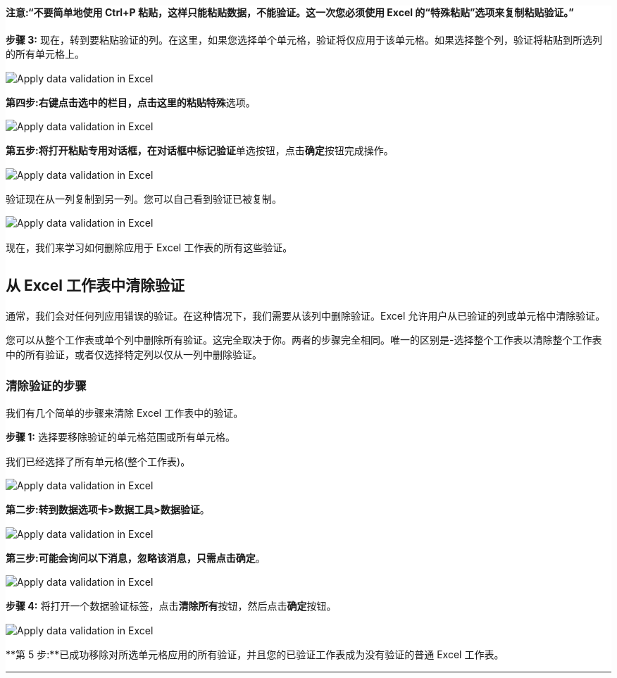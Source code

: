 #### 注意:“不要简单地使用 Ctrl+P 粘贴，这样只能粘贴数据，不能验证。这一次您必须使用 Excel 的“特殊粘贴”选项来复制粘贴验证。”

**步骤 3:** 现在，转到要粘贴验证的列。在这里，如果您选择单个单元格，验证将仅应用于该单元格。如果选择整个列，验证将粘贴到所选列的所有单元格上。

![Apply data validation in Excel](../Images/5974175a535597d6bf06961e6aa7c45c.png)

**第四步:**右键点击选中的栏目，点击这里的**粘贴特殊**选项。

![Apply data validation in Excel](../Images/5056a38e3768b668aa4e78ef2f64cc77.png)

**第五步:**将打开粘贴专用对话框，在对话框中标记**验证**单选按钮，点击**确定**按钮完成操作。

![Apply data validation in Excel](../Images/c48014f0d66ff10094a3648708692e85.png)

验证现在从一列复制到另一列。您可以自己看到验证已被复制。

![Apply data validation in Excel](../Images/e92e8151b564a2e42436a3b443299870.png)

现在，我们来学习如何删除应用于 Excel 工作表的所有这些验证。

## 从 Excel 工作表中清除验证

通常，我们会对任何列应用错误的验证。在这种情况下，我们需要从该列中删除验证。Excel 允许用户从已验证的列或单元格中清除验证。

您可以从整个工作表或单个列中删除所有验证。这完全取决于你。两者的步骤完全相同。唯一的区别是-选择整个工作表以清除整个工作表中的所有验证，或者仅选择特定列以仅从一列中删除验证。

### 清除验证的步骤

我们有几个简单的步骤来清除 Excel 工作表中的验证。

**步骤 1:** 选择要移除验证的单元格范围或所有单元格。

我们已经选择了所有单元格(整个工作表)。

![Apply data validation in Excel](../Images/795ede7761d8416560dfa1f2c593b94b.png)

**第二步:**转到**数据选项卡>数据工具>数据验证**。

![Apply data validation in Excel](../Images/e8fb9e860492206c8584f72cd0757549.png)

**第三步:**可能会询问以下消息，忽略该消息，只需点击**确定**。

![Apply data validation in Excel](../Images/18c90b3c6cc0d84e8a66f36819f3a305.png)

**步骤 4:** 将打开一个数据验证标签，点击**清除所有**按钮，然后点击**确定**按钮。

![Apply data validation in Excel](../Images/0d63e1d7c3858d165f53335eec22ce03.png)

**第 5 步:**已成功移除对所选单元格应用的所有验证，并且您的已验证工作表成为没有验证的普通 Excel 工作表。

* * *